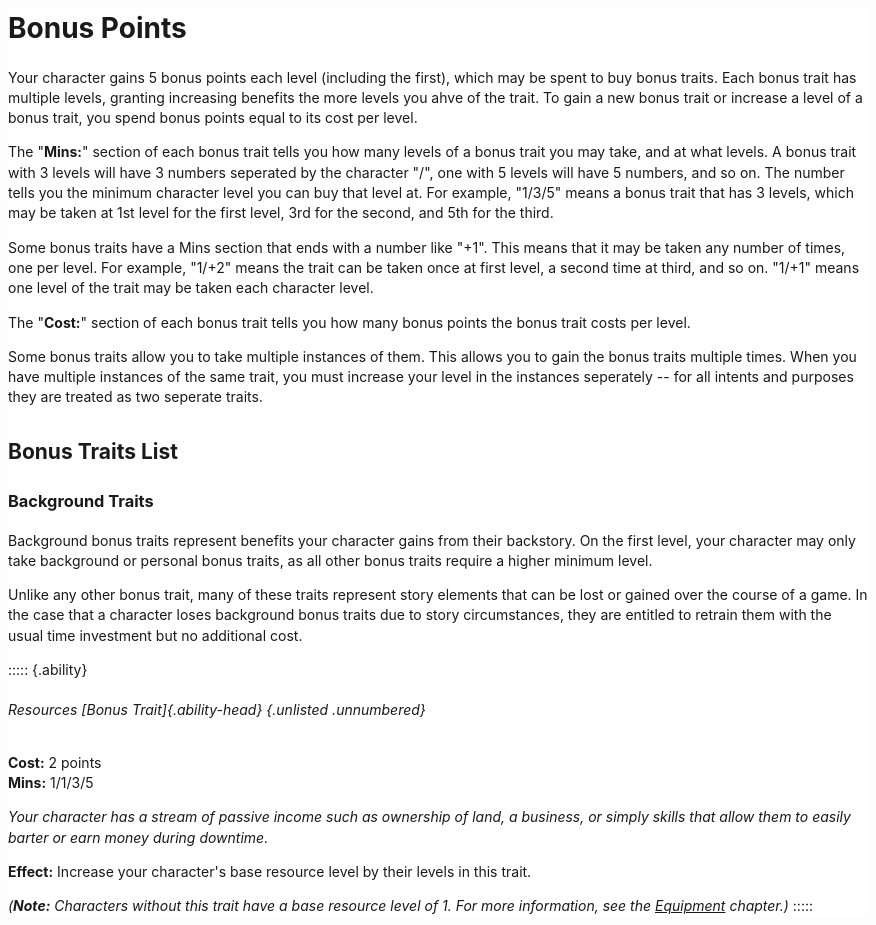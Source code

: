 # Bonus Points

Your character gains 5 bonus points each level (including the first), which may be spent to buy bonus traits. Each bonus trait has multiple levels, granting increasing benefits the more levels you ahve of the trait. To gain a new bonus trait or increase a level of a bonus trait, you spend bonus points equal to its cost per level.

The "**Mins:**" section of each bonus trait tells you how many levels of a bonus trait you may take, and at what levels. A bonus trait with 3 levels will have 3 numbers seperated by the character "/", one with 5 levels will have 5 numbers, and so on. The number tells you the minimum character level you can buy that level at. For example, "1/3/5" means a bonus trait that has 3 levels, which may be taken at 1st level for the first level, 3rd for the second, and 5th for the third.

Some bonus traits have a Mins section that ends with a number like "+1". This means that it may be taken any number of times, one per level. For example, "1/+2" means the trait can be taken once at first level, a second time at third, and so on. "1/+1" means one level of the trait may be taken each character level.

The "**Cost:**" section of each bonus trait tells you how many bonus points the bonus trait costs per level.

Some bonus traits allow you to take multiple instances of them. This allows you to gain the bonus traits multiple times. When you have multiple instances of the same trait, you must increase your level in the instances seperately -- for all intents and purposes they are treated as two seperate traits.

## Bonus Traits List

### Background Traits

Background bonus traits represent benefits your character gains from their backstory. On the first level, your character may only take background or personal bonus traits, as all other bonus traits require a higher minimum level.

Unlike any other bonus trait, many of these traits represent story elements that can be lost or gained over the course of a game. In the case that a character loses background bonus traits due to story circumstances, they are entitled to retrain them with the usual time investment but no additional cost.

::::: {.ability}
###### Resources [Bonus Trait]{.ability-head} {.unlisted .unnumbered}
**Cost:** 2 points \
**Mins:** 1/1/3/5

*Your character has a stream of passive income such as ownership of land, a business, or simply skills that allow them to easily barter or earn money during downtime.*

**Effect:** Increase your character's base resource level by their levels in this trait. 

*(**Note:** Characters without this trait have a base resource level of 1. For more information, see the [Equipment]() chapter.)*
:::::
